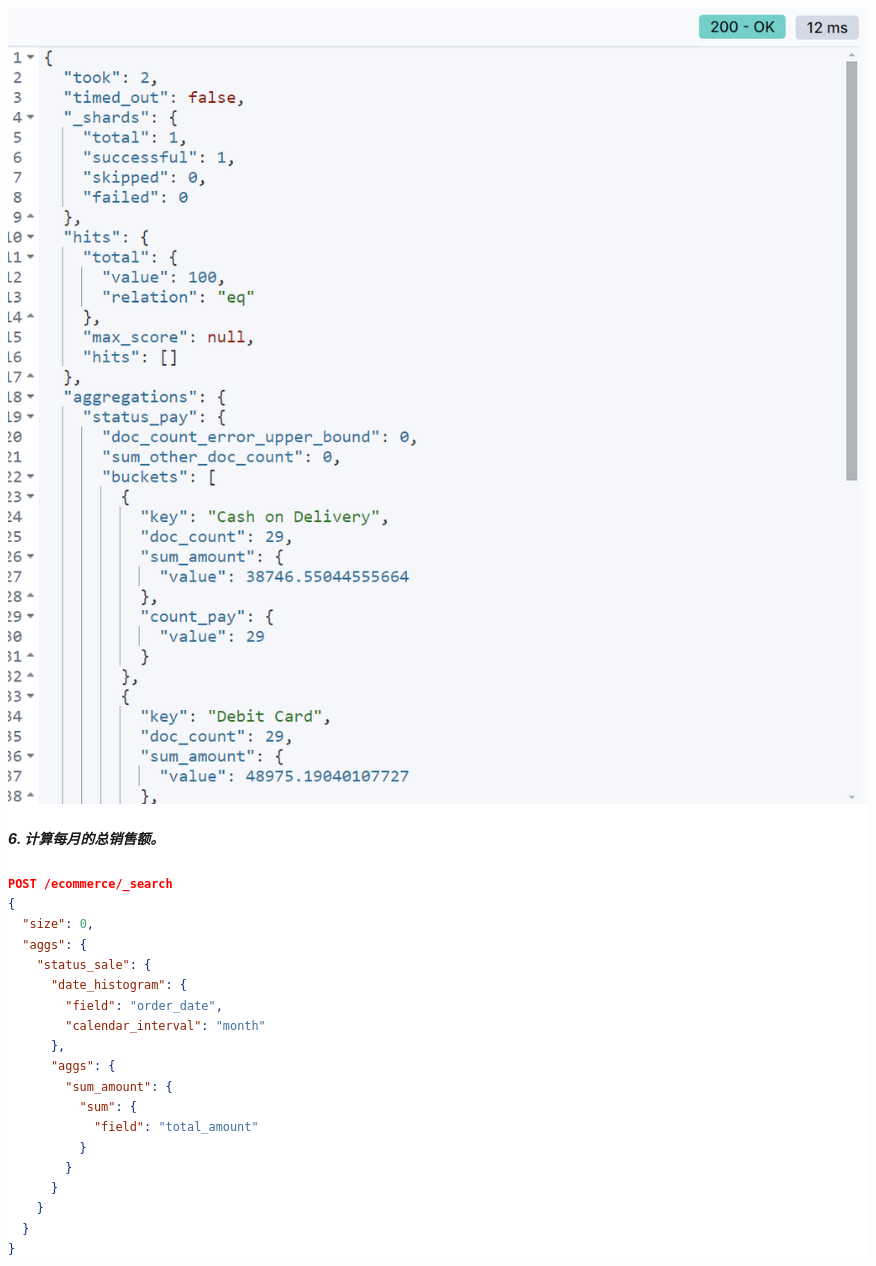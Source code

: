 ![image-20241020161738222](./images/image-20241020161738222.png)

##### 6. 计算每月的总销售额。

```json
POST /ecommerce/_search
{
  "size": 0,
  "aggs": {
    "status_sale": {
      "date_histogram": {
        "field": "order_date",
        "calendar_interval": "month"
      },
      "aggs": {
        "sum_amount": {
          "sum": {
            "field": "total_amount"
          }
        }
      }
    }
  }
}
```